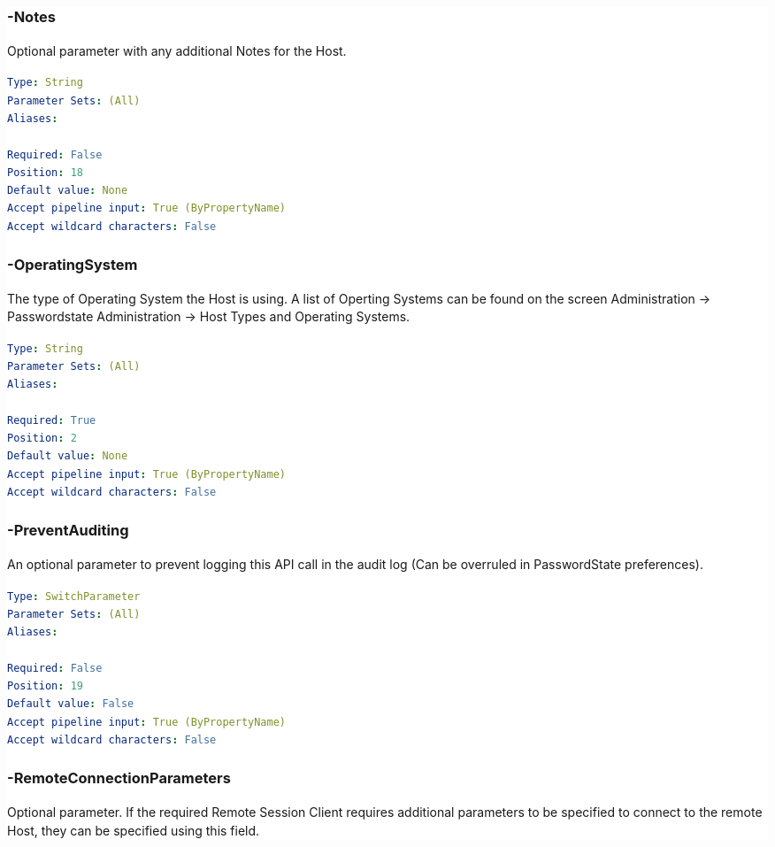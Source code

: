 ### -Notes
Optional parameter with any additional Notes for the Host.

```yaml
Type: String
Parameter Sets: (All)
Aliases:

Required: False
Position: 18
Default value: None
Accept pipeline input: True (ByPropertyName)
Accept wildcard characters: False
```

### -OperatingSystem
The type of Operating System the Host is using.
A list of Operting Systems can be found on the screen Administration -\> Passwordstate Administration -\> Host Types and Operating Systems.

```yaml
Type: String
Parameter Sets: (All)
Aliases:

Required: True
Position: 2
Default value: None
Accept pipeline input: True (ByPropertyName)
Accept wildcard characters: False
```

### -PreventAuditing
An optional parameter to prevent logging this API call in the audit log (Can be overruled in PasswordState preferences).

```yaml
Type: SwitchParameter
Parameter Sets: (All)
Aliases:

Required: False
Position: 19
Default value: False
Accept pipeline input: True (ByPropertyName)
Accept wildcard characters: False
```

### -RemoteConnectionParameters
Optional parameter.
If the required Remote Session Client requires additional parameters to be specified to connect to the remote Host, they can be specified using this field.
